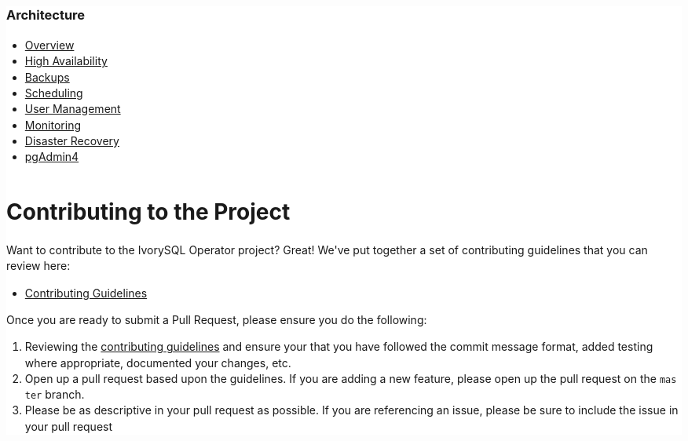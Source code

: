 ### Architecture
- [Overview](https://github.com/IvorySQL/ivory-operator/blob/master/docs/content/architecture/overview.md)
- [High Availability](https://github.com/IvorySQL/ivory-operator/blob/master/docs/content/tutorial/high-availability.md)
- [Backups](https://github.com/IvorySQL/ivory-operator/blob/master/docs/content/architecture/backups.md)
- [Scheduling](https://github.com/IvorySQL/ivory-operator/blob/master/docs/content/architecture/scheduling.md)
- [User Management](https://github.com/IvorySQL/ivory-operator/blob/master/docs/content/architecture/user-management.md)
- [Monitoring](https://github.com/IvorySQL/ivory-operator/blob/master/docs/content/architecture/user-management.md)
- [Disaster Recovery](https://github.com/IvorySQL/ivory-operator/blob/master/docs/content/architecture/monitoring.md)
- [pgAdmin4](https://github.com/IvorySQL/ivory-operator/blob/master/docs/content/architecture/pgAdmin4.md)
# Contributing to the Project

Want to contribute to the IvorySQL Operator project? Great! We've put together
a set of contributing guidelines that you can review here:

- [Contributing Guidelines](CONTRIBUTING.md)

Once you are ready to submit a Pull Request, please ensure you do the following:

1. Reviewing the [contributing guidelines](CONTRIBUTING.md) and ensure your
that you have followed the commit message format, added testing where
appropriate, documented your changes, etc.
1. Open up a pull request based upon the guidelines. If you are adding a new
feature, please open up the pull request on the `master` branch.
1. Please be as descriptive in your pull request as possible. If you are
referencing an issue, please be sure to include the issue in your pull request
